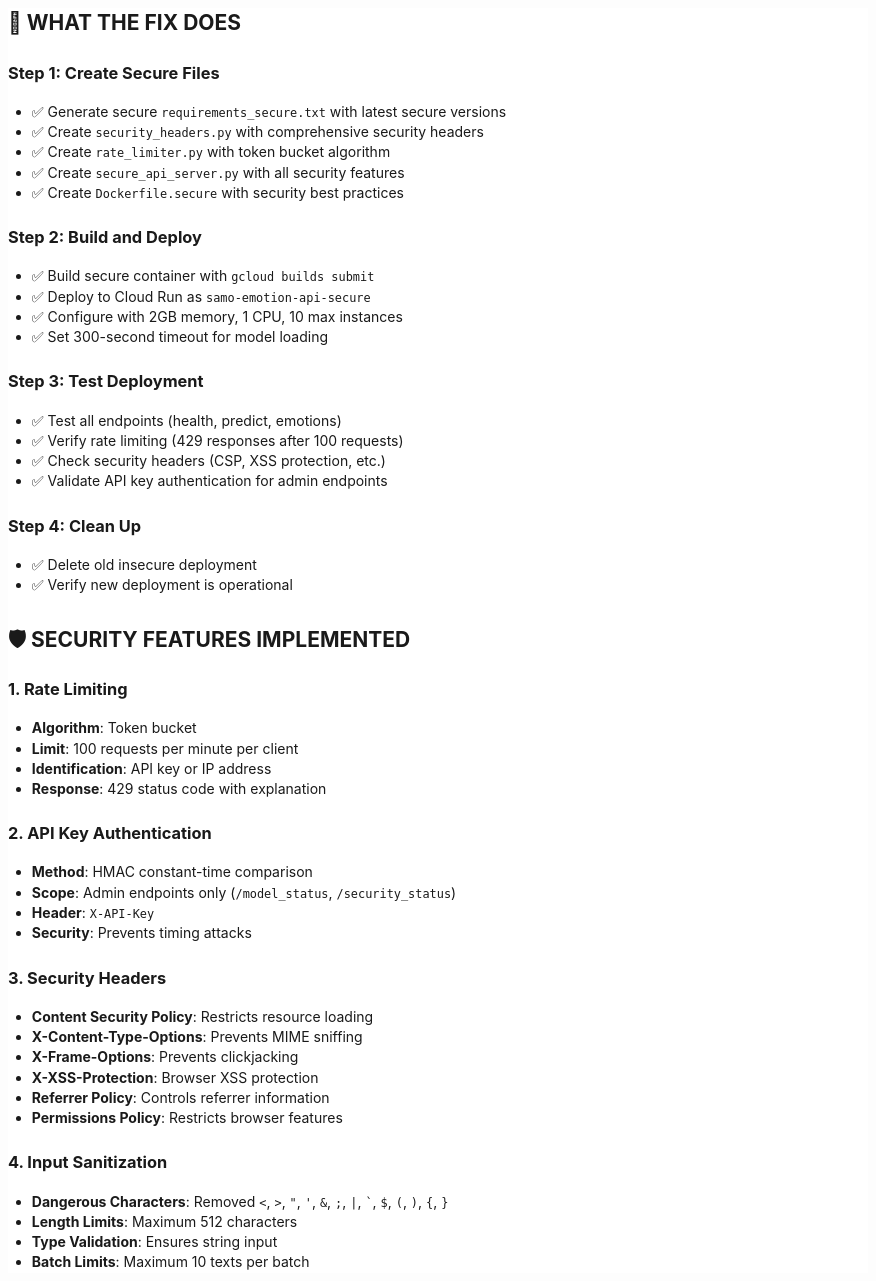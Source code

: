 ## 🔧 **WHAT THE FIX DOES**

### **Step 1: Create Secure Files**
- ✅ Generate secure `requirements_secure.txt` with latest secure versions
- ✅ Create `security_headers.py` with comprehensive security headers
- ✅ Create `rate_limiter.py` with token bucket algorithm
- ✅ Create `secure_api_server.py` with all security features
- ✅ Create `Dockerfile.secure` with security best practices

### **Step 2: Build and Deploy**
- ✅ Build secure container with `gcloud builds submit`
- ✅ Deploy to Cloud Run as `samo-emotion-api-secure`
- ✅ Configure with 2GB memory, 1 CPU, 10 max instances
- ✅ Set 300-second timeout for model loading

### **Step 3: Test Deployment**
- ✅ Test all endpoints (health, predict, emotions)
- ✅ Verify rate limiting (429 responses after 100 requests)
- ✅ Check security headers (CSP, XSS protection, etc.)
- ✅ Validate API key authentication for admin endpoints

### **Step 4: Clean Up**
- ✅ Delete old insecure deployment
- ✅ Verify new deployment is operational

## 🛡️ **SECURITY FEATURES IMPLEMENTED**

### **1. Rate Limiting**
- **Algorithm**: Token bucket
- **Limit**: 100 requests per minute per client
- **Identification**: API key or IP address
- **Response**: 429 status code with explanation

### **2. API Key Authentication**
- **Method**: HMAC constant-time comparison
- **Scope**: Admin endpoints only (`/model_status`, `/security_status`)
- **Header**: `X-API-Key`
- **Security**: Prevents timing attacks

### **3. Security Headers**
- **Content Security Policy**: Restricts resource loading
- **X-Content-Type-Options**: Prevents MIME sniffing
- **X-Frame-Options**: Prevents clickjacking
- **X-XSS-Protection**: Browser XSS protection
- **Referrer Policy**: Controls referrer information
- **Permissions Policy**: Restricts browser features

### **4. Input Sanitization**
- **Dangerous Characters**: Removed `<`, `>`, `"`, `'`, `&`, `;`, `|`, `` ` ``, `$`, `(`, `)`, `{`, `}`
- **Length Limits**: Maximum 512 characters
- **Type Validation**: Ensures string input
- **Batch Limits**: Maximum 10 texts per batch
